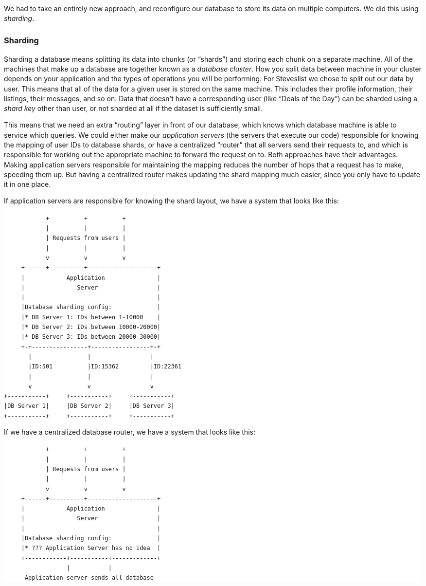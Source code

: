 We had to take an entirely new approach, and reconfigure our database to store its data on multiple computers. We did this using _sharding_.

### Sharding

Sharding a database means splitting its data into chunks (or “shards”) and storing each chunk on a separate machine. All of the machines that make up a database are together known as a _database cluster_. How you split data between machine in your cluster depends on your application and the types of operations you will be performing. For Steveslist we chose to split out our data by user. This means that all of the data for a given user is stored on the same machine. This includes their profile information, their listings, their messages, and so on. Data that doesn’t have a corresponding user (like “Deals of the Day”) can be sharded using a _shard key_ other than user, or not sharded at all if the dataset is sufficiently small.

This means that we need an extra “routing” layer in front of our database, which knows which database machine is able to service which queries. We could either make our _application servers_ (the servers that execute our code) responsible for knowing the mapping of user IDs to database shards, or have a centralized “router” that all servers send their requests to, and which is responsible for working out the appropriate machine to forward the request on to. Both approaches have their advantages. Making application servers responsible for maintaining the mapping reduces the number of hops that a request has to make, speeding them up. But having a centralized router makes updating the shard mapping much easier, since you only have to update it in one place.

If application servers are responsible for knowing the shard layout, we have a system that looks like this:

```
            +          +          +
            |          |          |
            | Requests from users |
            |          |          |
            v          v          v
     +------+----------+--------------------+
     |            Application               |
     |               Server                 |
     |                                      |
     |Database sharding config:             |
     |* DB Server 1: IDs between 1-10000    |
     |* DB Server 2: IDs between 10000-20000|
     |* DB Server 3: IDs between 20000-30000|
     +-+----------------+-----------------+-+
       |                |                 |
       |ID:501          |ID:15362         |ID:22361
       |                |                 |
       v                v                 v
+-----------+     +-----------+     +-----------+
|DB Server 1|     |DB Server 2|     |DB Server 3|
+-----------+     +-----------+     +-----------+
```

If we have a centralized database router, we have a system that looks like this:

```
            +          +          +
            |          |          |
            | Requests from users |
            |          |          |
            v          v          v
     +------+----------+--------------------+
     |            Application               |
     |               Server                 |
     |                                      |
     |Database sharding config:             |
     |* ??? Application Server has no idea  |
     +------------+-----------+-------------+
                  |           |
      Application server sends all database
```